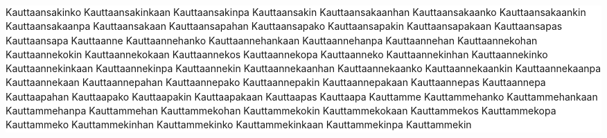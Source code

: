 Kauttaansakinko
Kauttaansakinkaan
Kauttaansakinpa
Kauttaansakin
Kauttaansakaanhan
Kauttaansakaanko
Kauttaansakaankin
Kauttaansakaanpa
Kauttaansakaan
Kauttaansapahan
Kauttaansapako
Kauttaansapakin
Kauttaansapakaan
Kauttaansapas
Kauttaansapa
Kauttaanne
Kauttaannehanko
Kauttaannehankaan
Kauttaannehanpa
Kauttaannehan
Kauttaannekohan
Kauttaannekokin
Kauttaannekokaan
Kauttaannekos
Kauttaannekopa
Kauttaanneko
Kauttaannekinhan
Kauttaannekinko
Kauttaannekinkaan
Kauttaannekinpa
Kauttaannekin
Kauttaannekaanhan
Kauttaannekaanko
Kauttaannekaankin
Kauttaannekaanpa
Kauttaannekaan
Kauttaannepahan
Kauttaannepako
Kauttaannepakin
Kauttaannepakaan
Kauttaannepas
Kauttaannepa
Kauttaapahan
Kauttaapako
Kauttaapakin
Kauttaapakaan
Kauttaapas
Kauttaapa
Kauttamme
Kauttammehanko
Kauttammehankaan
Kauttammehanpa
Kauttammehan
Kauttammekohan
Kauttammekokin
Kauttammekokaan
Kauttammekos
Kauttammekopa
Kauttammeko
Kauttammekinhan
Kauttammekinko
Kauttammekinkaan
Kauttammekinpa
Kauttammekin